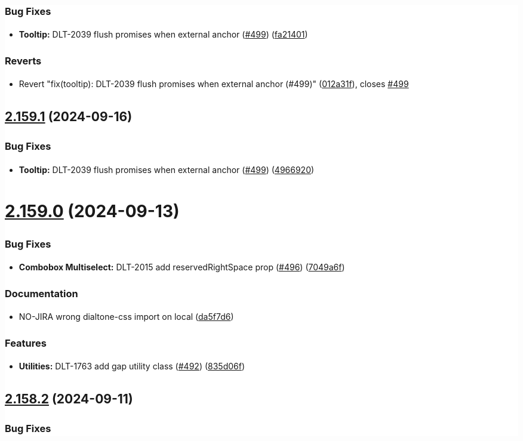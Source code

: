 
### Bug Fixes

* **Tooltip:** DLT-2039 flush promises when external anchor ([#499](https://github.com/dialpad/dialtone/issues/499)) ([fa21401](https://github.com/dialpad/dialtone/commit/fa21401bbf12cbcc9ecdb4be4323f42a282dce70))


### Reverts

* Revert "fix(tooltip): DLT-2039 flush promises when external anchor (#499)" ([012a31f](https://github.com/dialpad/dialtone/commit/012a31f4d992e5640a48dc1b1911f68fde3f2689)), closes [#499](https://github.com/dialpad/dialtone/issues/499)

## [2.159.1](https://github.com/dialpad/dialtone/compare/dialtone-vue2/v2.159.0...dialtone-vue2/v2.159.1) (2024-09-16)


### Bug Fixes

* **Tooltip:** DLT-2039 flush promises when external anchor ([#499](https://github.com/dialpad/dialtone/issues/499)) ([4966920](https://github.com/dialpad/dialtone/commit/4966920eb22e4faa706df1a6d7b31fd355eaee79))

# [2.159.0](https://github.com/dialpad/dialtone/compare/dialtone-vue2/v2.158.2...dialtone-vue2/v2.159.0) (2024-09-13)


### Bug Fixes

* **Combobox Multiselect:** DLT-2015  add reservedRightSpace prop ([#496](https://github.com/dialpad/dialtone/issues/496)) ([7049a6f](https://github.com/dialpad/dialtone/commit/7049a6f77d5f556928b435225c0781cf74b7a242))


### Documentation

* NO-JIRA wrong dialtone-css import on local ([da5f7d6](https://github.com/dialpad/dialtone/commit/da5f7d6cd393bff8d93e5929836cec7f79f69c26))


### Features

* **Utilities:** DLT-1763 add gap utility class ([#492](https://github.com/dialpad/dialtone/issues/492)) ([835d06f](https://github.com/dialpad/dialtone/commit/835d06fbeead4919dbe7683081b8b92d51031fc1))

## [2.158.2](https://github.com/dialpad/dialtone/compare/dialtone-vue2/v2.158.1...dialtone-vue2/v2.158.2) (2024-09-11)


### Bug Fixes
